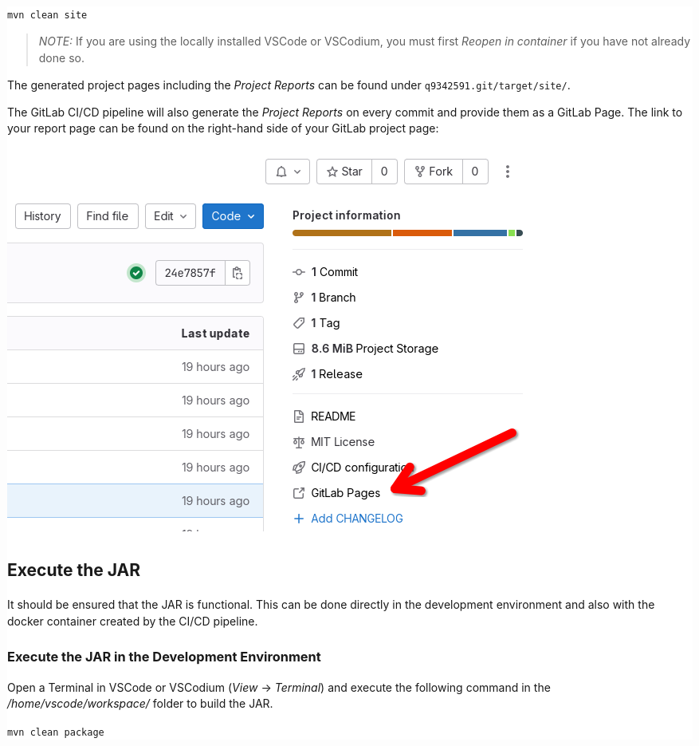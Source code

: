 ```bash
mvn clean site
```

> *NOTE:* If you are using the locally installed VSCode or VSCodium, you must first *Reopen in container* if you have not already done so.

The generated project pages including the *Project Reports* can be found under `q9342591.git/target/site/`.

The GitLab CI/CD pipeline will also generate the *Project Reports* on every commit and provide them as a GitLab Page. 
The link to your report page can be found on the right-hand side of your GitLab project page:

![Screenshot of the GitLab Pages link](./docs/gfx/screenshot_gitlab_page_url.png)



## Execute the JAR

It should be ensured that the JAR is functional. This can be done directly in the development environment and also with the docker container created by the CI/CD pipeline.

### Execute the JAR in the Development Environment

Open a Terminal in VSCode or VSCodium (*View* -> *Terminal*) and execute the following command in the */home/vscode/workspace/* folder to build the JAR.
```bash
mvn clean package
```
